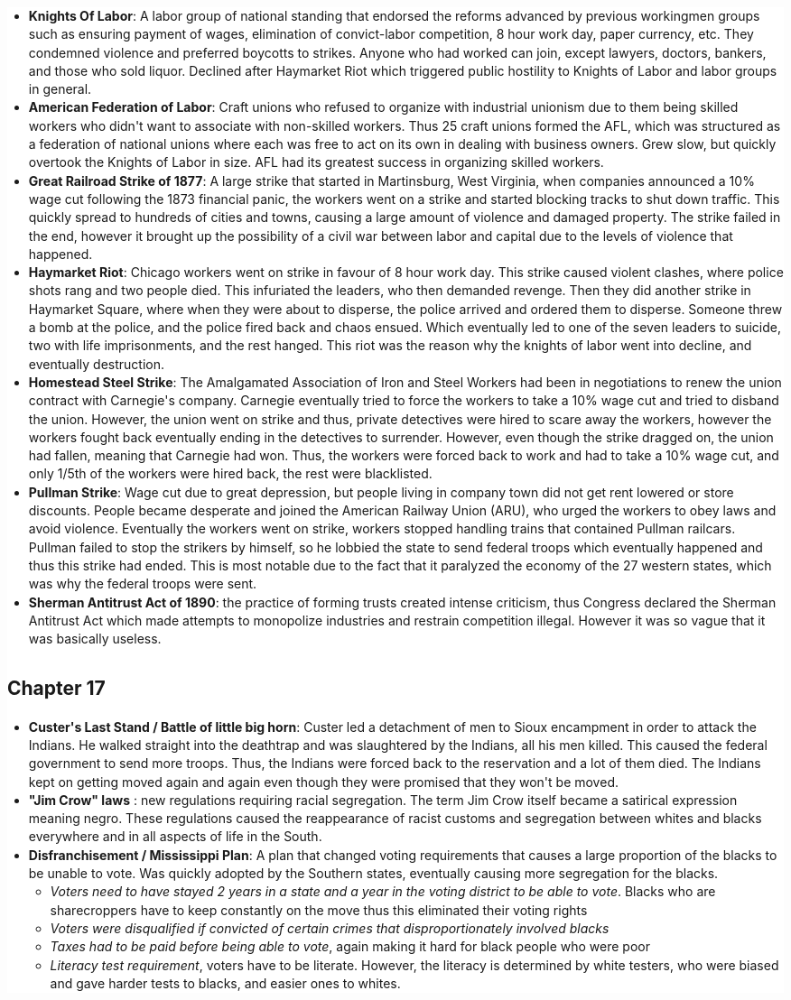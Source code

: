 - **Knights Of Labor**: A labor group of national standing that endorsed the reforms advanced by previous workingmen groups such as ensuring payment of wages, elimination of convict-labor competition, 8 hour work day, paper currency, etc. They condemned violence and preferred boycotts to strikes. Anyone who had worked can join, except lawyers, doctors, bankers, and those who sold liquor. Declined after Haymarket Riot which triggered public hostility to Knights of Labor and labor groups in general.
- **American Federation of Labor**: Craft unions who refused to organize with industrial unionism due to them being skilled workers who didn't want to associate with non-skilled workers. Thus 25 craft unions formed the AFL, which was structured as a federation of national unions where each was free to act on its own in dealing with business owners. Grew slow, but quickly overtook the Knights of Labor in size. AFL had its greatest success in organizing skilled workers.
- **Great Railroad Strike of 1877**: A large strike that started in Martinsburg, West Virginia, when companies announced a 10% wage cut following the 1873 financial panic, the workers went on a strike and started blocking tracks to shut down traffic. This quickly spread to hundreds of cities and towns, causing a large amount of violence and damaged property. The strike failed in the end, however it brought up the possibility of a civil war between labor and capital due to the levels of violence that happened.
- **Haymarket Riot**: Chicago workers went on strike in favour of 8 hour work day. This strike caused violent clashes, where police shots rang and two people died. This infuriated the leaders, who then demanded revenge. Then they did another strike in Haymarket Square, where when they were about to disperse, the police arrived and ordered them to disperse. Someone threw a bomb at the police, and the police fired back and chaos ensued. Which eventually led to one of the seven leaders to suicide, two with life imprisonments, and the rest hanged. This riot was the reason why the knights of labor went into decline, and eventually destruction.
- **Homestead Steel Strike**: The Amalgamated Association of Iron and Steel Workers had been in negotiations to renew the union contract with Carnegie's company. Carnegie eventually tried to force the workers to take a 10% wage cut and tried to disband the union. However, the union went on strike and thus, private detectives were hired to scare away the workers, however the workers fought back eventually ending in the detectives to surrender. However, even though the strike dragged on, the union had fallen, meaning that Carnegie had won. Thus, the workers were forced back to work and had to take a 10% wage cut, and only 1/5th of the workers were hired back, the rest were blacklisted.
- **Pullman Strike**: Wage cut due to great depression, but people living in company town did not get rent lowered or store discounts. People became desperate and joined the American Railway Union (ARU), who urged the workers to obey laws and avoid violence. Eventually the workers went on strike, workers stopped handling trains that contained Pullman railcars. Pullman failed to stop the strikers by himself, so he lobbied the state to send federal troops which eventually happened and thus this strike had ended. This is most notable due to the fact that it paralyzed the economy of the 27 western states, which was why the federal troops were sent.
- **Sherman Antitrust Act of 1890**: the practice of forming trusts created intense criticism, thus Congress declared the Sherman Antitrust Act which made attempts to monopolize industries and restrain competition illegal. However it was so vague that it was basically useless.

## Chapter 17
- **Custer's Last Stand / Battle of little big horn**: Custer led a detachment of men to Sioux encampment in order to attack the Indians. He walked straight into the deathtrap and was slaughtered by the Indians, all his men killed. This caused the federal government to send more troops. Thus, the Indians were forced back to the reservation and a lot of them died. The Indians kept on getting moved again and again even though they were promised that they won't be moved.
- **"Jim Crow" laws** : new regulations requiring racial segregation. The term Jim Crow itself became a satirical expression meaning negro. These regulations caused the reappearance of racist customs and segregation between whites and blacks everywhere and in all aspects of life in the South.
- **Disfranchisement / Mississippi Plan**: A plan that changed voting requirements that causes a large proportion of the blacks to be unable to vote. Was quickly adopted by the Southern states, eventually causing more segregation for the blacks.
  - *Voters need to have stayed 2 years in a state and a year in the voting district to be able to vote*. Blacks who are sharecroppers have to keep constantly on the move thus this eliminated their voting rights
  - *Voters were disqualified if convicted of certain crimes that disproportionately involved blacks*
  - *Taxes had to be paid before being able to vote*, again making it hard for black people who were poor
  - *Literacy test requirement*, voters have to be literate. However, the literacy is determined by white testers, who were biased and gave harder tests to blacks, and easier ones to whites.